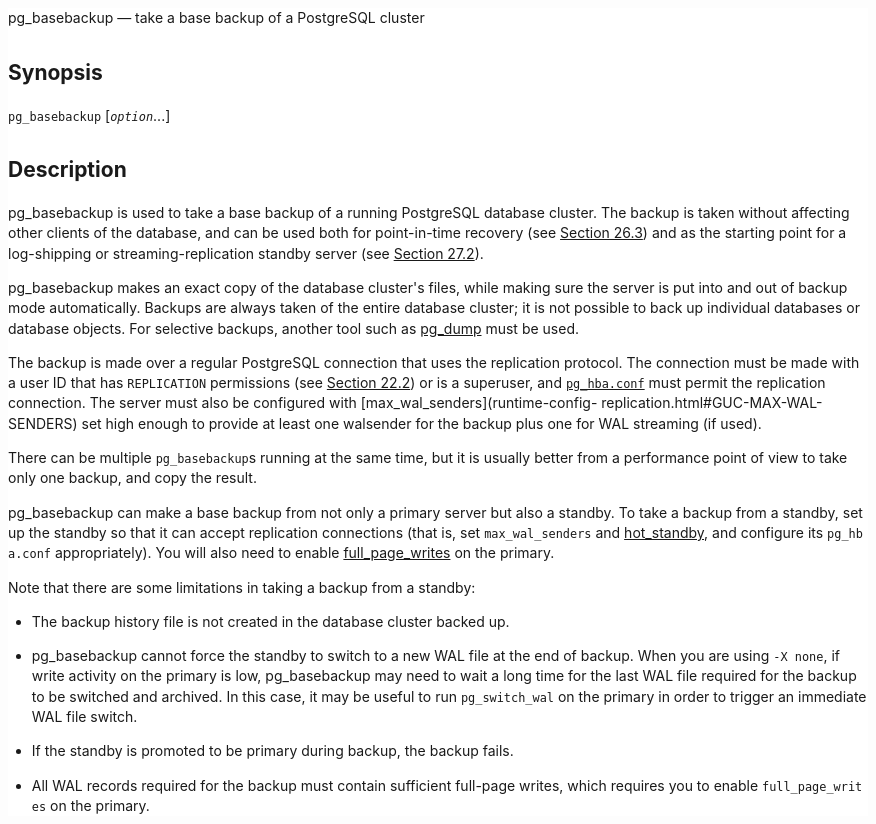 pg_basebackup — take a base backup of a PostgreSQL cluster

## Synopsis

`pg_basebackup` [_`option`_...]

## Description

pg_basebackup is used to take a base backup of a running PostgreSQL database
cluster. The backup is taken without affecting other clients of the database,
and can be used both for point-in-time recovery (see [Section
26.3](continuous-archiving.html "26.3. Continuous Archiving and Point-in-Time
Recovery \(PITR\)")) and as the starting point for a log-shipping or
streaming-replication standby server (see [Section 27.2](warm-standby.html
"27.2. Log-Shipping Standby Servers")).

pg_basebackup makes an exact copy of the database cluster's files, while
making sure the server is put into and out of backup mode automatically.
Backups are always taken of the entire database cluster; it is not possible to
back up individual databases or database objects. For selective backups,
another tool such as [pg_dump](app-pgdump.html "pg_dump") must be used.

The backup is made over a regular PostgreSQL connection that uses the
replication protocol. The connection must be made with a user ID that has
`REPLICATION` permissions (see [Section 22.2](role-attributes.html "22.2. Role
Attributes")) or is a superuser, and [`pg_hba.conf`](auth-pg-hba-conf.html
"21.1. The pg_hba.conf File") must permit the replication connection. The
server must also be configured with [max_wal_senders](runtime-config-
replication.html#GUC-MAX-WAL-SENDERS) set high enough to provide at least one
walsender for the backup plus one for WAL streaming (if used).

There can be multiple `pg_basebackup`s running at the same time, but it is
usually better from a performance point of view to take only one backup, and
copy the result.

pg_basebackup can make a base backup from not only a primary server but also a
standby. To take a backup from a standby, set up the standby so that it can
accept replication connections (that is, set `max_wal_senders` and
[hot_standby](runtime-config-replication.html#GUC-HOT-STANDBY), and configure
its `pg_hba.conf` appropriately). You will also need to enable
[full_page_writes](runtime-config-wal.html#GUC-FULL-PAGE-WRITES) on the
primary.

Note that there are some limitations in taking a backup from a standby:

  * The backup history file is not created in the database cluster backed up.

  * pg_basebackup cannot force the standby to switch to a new WAL file at the end of backup. When you are using `-X none`, if write activity on the primary is low, pg_basebackup may need to wait a long time for the last WAL file required for the backup to be switched and archived. In this case, it may be useful to run `pg_switch_wal` on the primary in order to trigger an immediate WAL file switch.

  * If the standby is promoted to be primary during backup, the backup fails.

  * All WAL records required for the backup must contain sufficient full-page writes, which requires you to enable `full_page_writes` on the primary.
